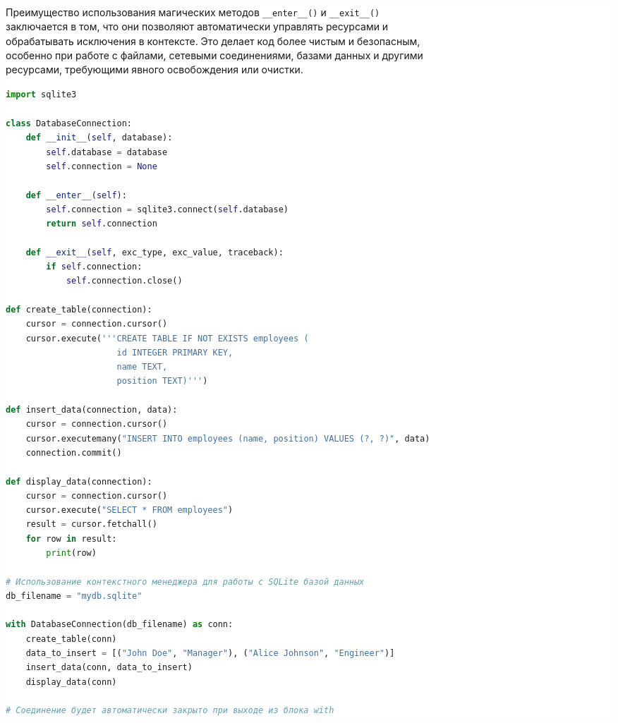 Преимущество использования магических методов `__enter__()` и `__exit__()`                                
заключается в том, что они позволяют автоматически управлять ресурсами и                              
обрабатывать исключения в контексте. Это делает код более чистым и безопасным,                          
особенно при работе с файлами, сетевыми соединениями, базами данных и другими                            
ресурсами, требующими явного освобождения или очистки.                              


```python
import sqlite3

class DatabaseConnection:
    def __init__(self, database):
        self.database = database
        self.connection = None

    def __enter__(self):
        self.connection = sqlite3.connect(self.database)
        return self.connection

    def __exit__(self, exc_type, exc_value, traceback):
        if self.connection:
            self.connection.close()

def create_table(connection):
    cursor = connection.cursor()
    cursor.execute('''CREATE TABLE IF NOT EXISTS employees (
                      id INTEGER PRIMARY KEY,
                      name TEXT,
                      position TEXT)''')

def insert_data(connection, data):
    cursor = connection.cursor()
    cursor.executemany("INSERT INTO employees (name, position) VALUES (?, ?)", data)
    connection.commit()

def display_data(connection):
    cursor = connection.cursor()
    cursor.execute("SELECT * FROM employees")
    result = cursor.fetchall()
    for row in result:
        print(row)

# Использование контекстного менеджера для работы с SQLite базой данных
db_filename = "mydb.sqlite"

with DatabaseConnection(db_filename) as conn:
    create_table(conn)
    data_to_insert = [("John Doe", "Manager"), ("Alice Johnson", "Engineer")]
    insert_data(conn, data_to_insert)
    display_data(conn)

# Соединение будет автоматически закрыто при выходе из блока with
```
